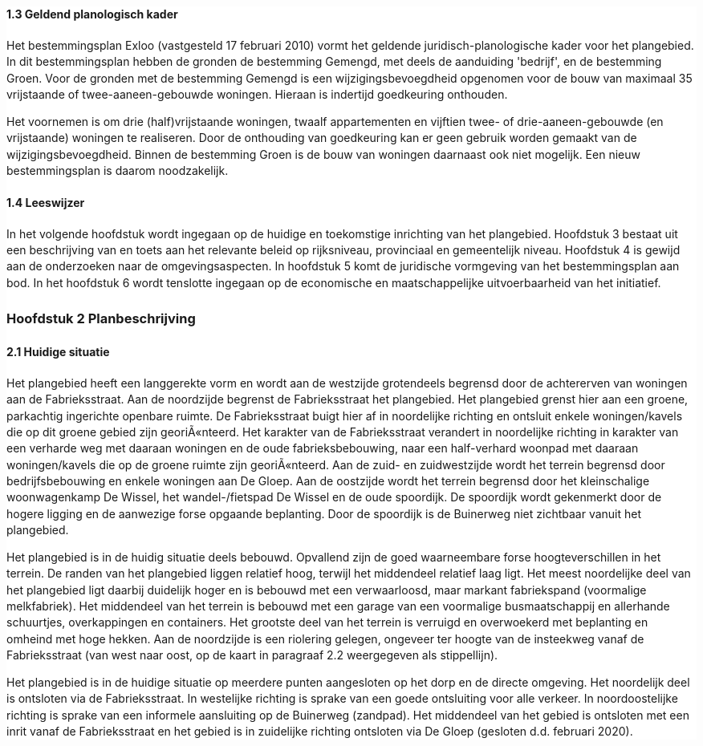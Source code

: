 #### 1\.3 Geldend planologisch kader

Het bestemmingsplan Exloo (vastgesteld 17 februari 2010\) vormt het geldende juridisch\-planologische kader voor het plangebied. In dit bestemmingsplan hebben de gronden de bestemming Gemengd, met deels de aanduiding 'bedrijf', en de bestemming Groen. Voor de gronden met de bestemming Gemengd is een wijzigingsbevoegdheid opgenomen voor de bouw van maximaal 35 vrijstaande of twee\-aaneen\-gebouwde woningen. Hieraan is indertijd goedkeuring onthouden.

Het voornemen is om drie (half)vrijstaande woningen, twaalf appartementen en vijftien twee\- of drie\-aaneen\-gebouwde (en vrijstaande) woningen te realiseren. Door de onthouding van goedkeuring kan er geen gebruik worden gemaakt van de wijzigingsbevoegdheid. Binnen de bestemming Groen is de bouw van woningen daarnaast ook niet mogelijk. Een nieuw bestemmingsplan is daarom noodzakelijk.

#### 1\.4 Leeswijzer

In het volgende hoofdstuk wordt ingegaan op de huidige en toekomstige inrichting van het plangebied. Hoofdstuk 3 bestaat uit een beschrijving van en toets aan het relevante beleid op rijksniveau, provinciaal en gemeentelijk niveau. Hoofdstuk 4 is gewijd aan de onderzoeken naar de omgevingsaspecten. In hoofdstuk 5 komt de juridische vormgeving van het bestemmingsplan aan bod. In het hoofdstuk 6 wordt tenslotte ingegaan op de economische en maatschappelijke uitvoerbaarheid van het initiatief.

### Hoofdstuk 2 Planbeschrijving

#### 2\.1 Huidige situatie

Het plangebied heeft een langgerekte vorm en wordt aan de westzijde grotendeels begrensd door de achtererven van woningen aan de Fabrieksstraat. Aan de noordzijde begrenst de Fabrieksstraat het plangebied. Het plangebied grenst hier aan een groene, parkachtig ingerichte openbare ruimte. De Fabrieksstraat buigt hier af in noordelijke richting en ontsluit enkele woningen/kavels die op dit groene gebied zijn georiÃ«nteerd. Het karakter van de Fabrieksstraat verandert in noordelijke richting in karakter van een verharde weg met daaraan woningen en de oude fabrieksbebouwing, naar een half\-verhard woonpad met daaraan woningen/kavels die op de groene ruimte zijn georiÃ«nteerd. Aan de zuid\- en zuidwestzijde wordt het terrein begrensd door bedrijfsbebouwing en enkele woningen aan De Gloep. Aan de oostzijde wordt het terrein begrensd door het kleinschalige woonwagenkamp De Wissel, het wandel\-/fietspad De Wissel en de oude spoordijk. De spoordijk wordt gekenmerkt door de hogere ligging en de aanwezige forse opgaande beplanting. Door de spoordijk is de Buinerweg niet zichtbaar vanuit het plangebied.

Het plangebied is in de huidig situatie deels bebouwd. Opvallend zijn de goed waarneembare forse hoogteverschillen in het terrein. De randen van het plangebied liggen relatief hoog, terwijl het middendeel relatief laag ligt. Het meest noordelijke deel van het plangebied ligt daarbij duidelijk hoger en is bebouwd met een verwaarloosd, maar markant fabriekspand (voormalige melkfabriek). Het middendeel van het terrein is bebouwd met een garage van een voormalige busmaatschappij en allerhande schuurtjes, overkappingen en containers. Het grootste deel van het terrein is verruigd en overwoekerd met beplanting en omheind met hoge hekken. Aan de noordzijde is een riolering gelegen, ongeveer ter hoogte van de insteekweg vanaf de Fabrieksstraat (van west naar oost, op de kaart in paragraaf 2\.2 weergegeven als stippellijn).

Het plangebied is in de huidige situatie op meerdere punten aangesloten op het dorp en de directe omgeving. Het noordelijk deel is ontsloten via de Fabrieksstraat. In westelijke richting is sprake van een goede ontsluiting voor alle verkeer. In noordoostelijke richting is sprake van een informele aansluiting op de Buinerweg (zandpad). Het middendeel van het gebied is ontsloten met een inrit vanaf de Fabrieksstraat en het gebied is in zuidelijke richting ontsloten via De Gloep (gesloten d.d. februari 2020\).
